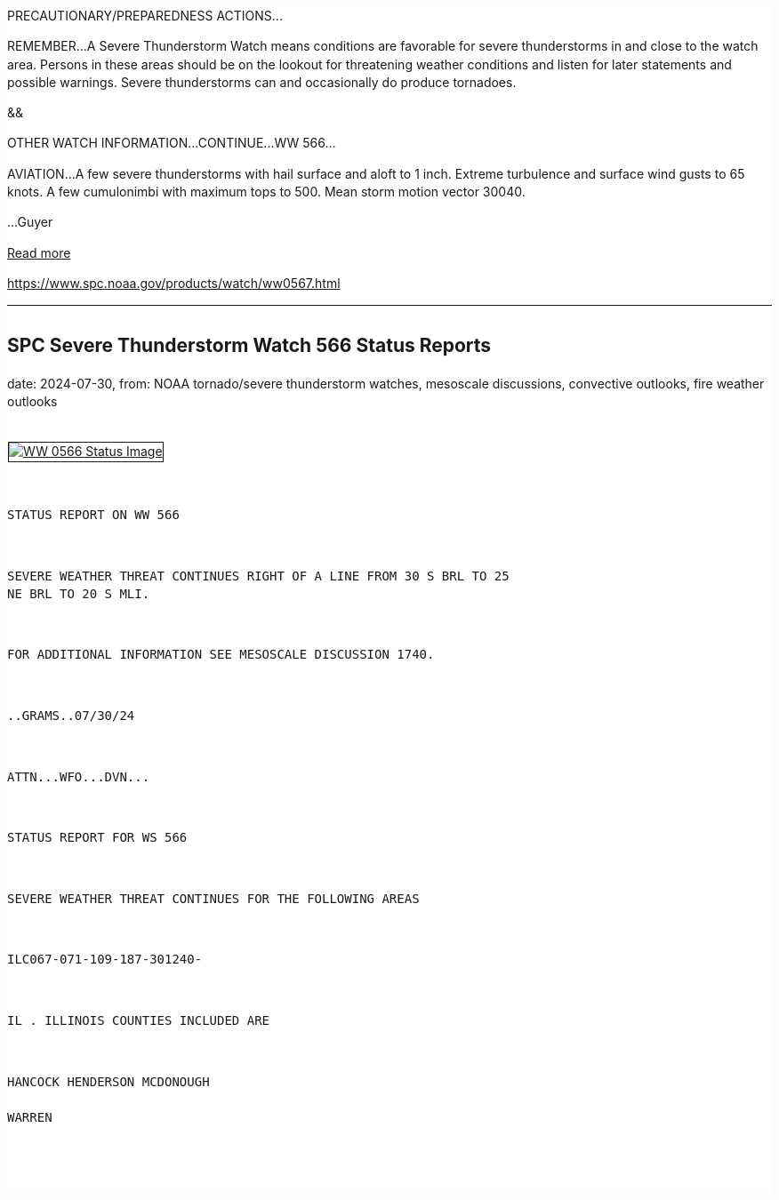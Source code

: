 PRECAUTIONARY/PREPAREDNESS ACTIONS...

REMEMBER...A Severe Thunderstorm Watch means conditions are
favorable for severe thunderstorms in and close to the watch area.
Persons in these areas should be on the lookout for threatening
weather conditions and listen for later statements and possible
warnings. Severe thunderstorms can and occasionally do produce
tornadoes.

&&

OTHER WATCH INFORMATION...CONTINUE...WW 566...

AVIATION...A few severe thunderstorms with hail surface and aloft to
1 inch. Extreme turbulence and surface wind gusts to 65 knots. A few
cumulonimbi with maximum tops to 500. Mean storm motion vector
30040.

...Guyer

</pre>
<a href="https://www.spc.noaa.gov/products/watch/ww0567.html">Read more</a>
 

<https://www.spc.noaa.gov/products/watch/ww0567.html>

---

## SPC Severe Thunderstorm Watch 566 Status Reports

date: 2024-07-30, from: NOAA tornado/severe thunderstorm watches, mesoscale discussions, convective outlooks, fire weather outlooks

<br /><a href="https://www.spc.noaa.gov/products/watch/ws0566.html"><img src="https://www.spc.noaa.gov/products/watch/ww0566_radar.gif" border="1" alt="WW 0566 Status Image" hspace="1" vspace="1" width="525" height="459" align="center" /></a><pre>

STATUS REPORT ON WW 566

SEVERE WEATHER THREAT CONTINUES RIGHT OF A LINE FROM 30 S BRL TO
25 NE BRL TO 20 S MLI.

FOR ADDITIONAL INFORMATION SEE MESOSCALE DISCUSSION 1740.

..GRAMS..07/30/24

ATTN...WFO...DVN...


STATUS REPORT FOR WS 566 

SEVERE WEATHER THREAT CONTINUES FOR THE FOLLOWING AREAS 

ILC067-071-109-187-301240-

IL 
.    ILLINOIS COUNTIES INCLUDED ARE

HANCOCK              HENDERSON           MCDONOUGH           
WARREN               

